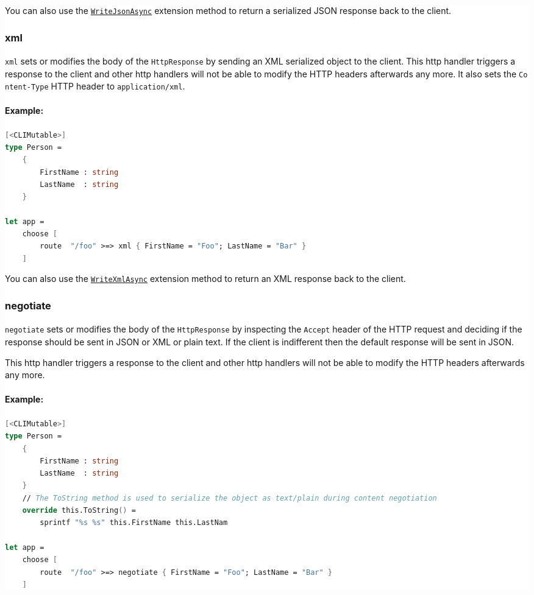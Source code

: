 You can also use the [`WriteJsonAsync`](#writejsonasync) extension method to return a serialized JSON response back to the client.

### xml

`xml` sets or modifies the body of the `HttpResponse` by sending an XML serialized object to the client. This http handler triggers a response to the client and other http handlers will not be able to modify the HTTP headers afterwards any more. It also sets the `Content-Type` HTTP header to `application/xml`.

#### Example:

```fsharp
[<CLIMutable>]
type Person =
    {
        FirstName : string
        LastName  : string
    }

let app =
    choose [
        route  "/foo" >=> xml { FirstName = "Foo"; LastName = "Bar" }
    ]
```

You can also use the [`WriteXmlAsync`](#writexmlasync) extension method to return an XML response back to the client.

### negotiate

`negotiate` sets or modifies the body of the `HttpResponse` by inspecting the `Accept` header of the HTTP request and deciding if the response should be sent in JSON or XML or plain text. If the client is indifferent then the default response will be sent in JSON.

This http handler triggers a response to the client and other http handlers will not be able to modify the HTTP headers afterwards any more.

#### Example:

```fsharp
[<CLIMutable>]
type Person =
    {
        FirstName : string
        LastName  : string
    }
    // The ToString method is used to serialize the object as text/plain during content negotiation
    override this.ToString() =
        sprintf "%s %s" this.FirstName this.LastNam

let app =
    choose [
        route  "/foo" >=> negotiate { FirstName = "Foo"; LastName = "Bar" }
    ]
```
